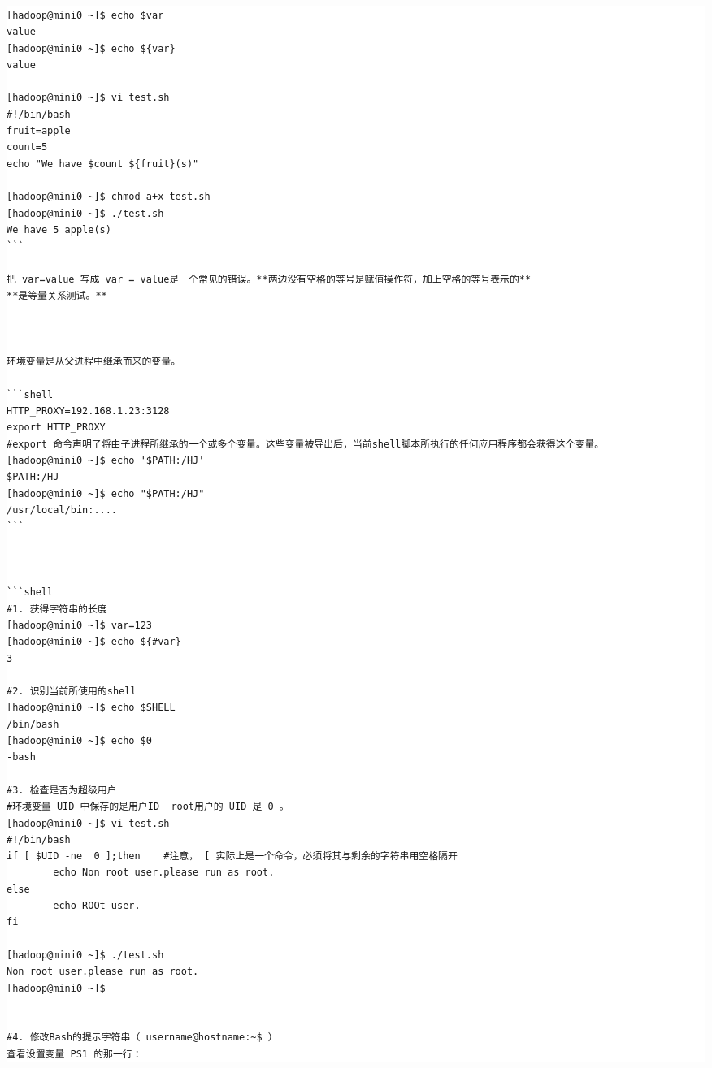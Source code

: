 ````# 1 
[hadoop@mini0 ~]$ echo $var
value
[hadoop@mini0 ~]$ echo ${var}
value

[hadoop@mini0 ~]$ vi test.sh
#!/bin/bash
fruit=apple
count=5
echo "We have $count ${fruit}(s)"

[hadoop@mini0 ~]$ chmod a+x test.sh 
[hadoop@mini0 ~]$ ./test.sh 
We have 5 apple(s)
```

把 var=value 写成 var = value是一个常见的错误。**两边没有空格的等号是赋值操作符，加上空格的等号表示的**
**是等量关系测试。**



环境变量是从父进程中继承而来的变量。

```shell
HTTP_PROXY=192.168.1.23:3128
export HTTP_PROXY
#export 命令声明了将由子进程所继承的一个或多个变量。这些变量被导出后，当前shell脚本所执行的任何应用程序都会获得这个变量。
[hadoop@mini0 ~]$ echo '$PATH:/HJ'
$PATH:/HJ
[hadoop@mini0 ~]$ echo "$PATH:/HJ"
/usr/local/bin:....
```



```shell
#1. 获得字符串的长度
[hadoop@mini0 ~]$ var=123
[hadoop@mini0 ~]$ echo ${#var}
3

#2. 识别当前所使用的shell
[hadoop@mini0 ~]$ echo $SHELL
/bin/bash
[hadoop@mini0 ~]$ echo $0
-bash

#3. 检查是否为超级用户
#环境变量 UID 中保存的是用户ID  root用户的 UID 是 0 。
[hadoop@mini0 ~]$ vi test.sh 
#!/bin/bash
if [ $UID -ne  0 ];then    #注意， [ 实际上是一个命令，必须将其与剩余的字符串用空格隔开
        echo Non root user.please run as root.
else
        echo ROOt user.
fi

[hadoop@mini0 ~]$ ./test.sh 
Non root user.please run as root.
[hadoop@mini0 ~]$ 


#4. 修改Bash的提示字符串（ username@hostname:~$ ）
查看设置变量 PS1 的那一行：
````